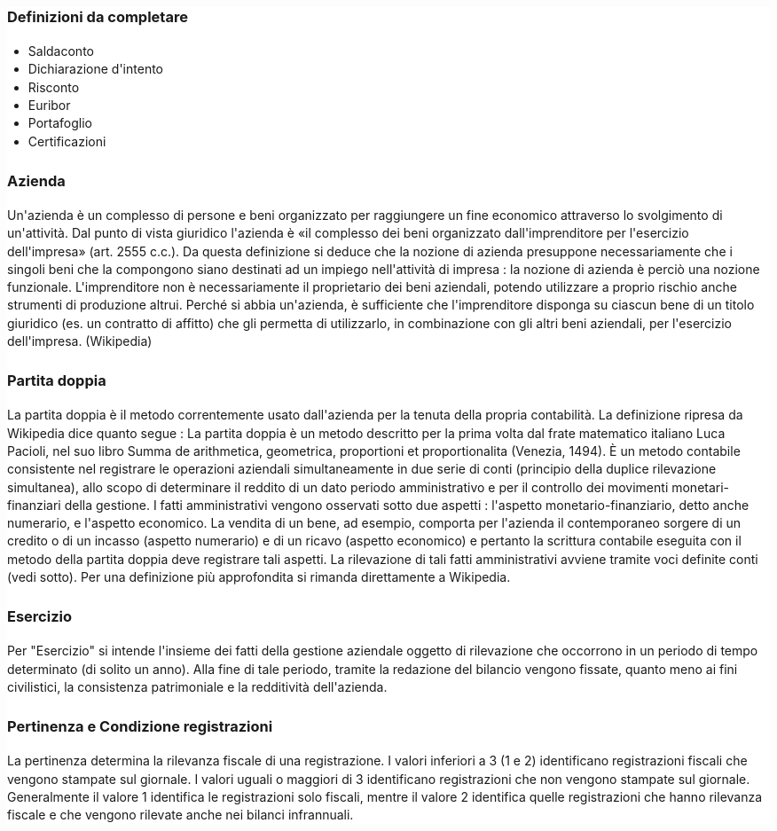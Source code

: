 ### **Definizioni da completare**

- Saldaconto
- Dichiarazione d'intento
- Risconto
- Euribor
- Portafoglio
- Certificazioni

### **Azienda**

Un'azienda è un complesso di persone e beni organizzato per raggiungere un fine economico attraverso lo svolgimento di un'attività. Dal punto di vista giuridico l'azienda è «il complesso dei beni organizzato dall'imprenditore per l'esercizio dell'impresa» (art. 2555 c.c.). Da questa definizione si deduce che la nozione di azienda presuppone necessariamente che i singoli beni che la compongono siano destinati ad un impiego nell'attività di impresa :  la nozione di azienda è perciò una nozione funzionale. L'imprenditore non è necessariamente il proprietario dei beni aziendali, potendo utilizzare a proprio rischio anche strumenti di produzione altrui. Perché si abbia un'azienda, è sufficiente che l'imprenditore disponga su ciascun bene di un titolo giuridico (es. un contratto di affitto) che gli permetta di utilizzarlo, in combinazione con gli altri beni aziendali, per l'esercizio dell'impresa. (Wikipedia)

### **Partita doppia**

La partita doppia è il metodo correntemente usato dall'azienda per la tenuta della propria contabilità. La definizione ripresa da Wikipedia dice quanto segue :                                La partita doppia è un metodo descritto per la prima volta dal frate matematico italiano Luca Pacioli, nel suo libro Summa de arithmetica, geometrica, proportioni et proportionalita (Venezia, 1494). È un metodo contabile consistente nel registrare le operazioni aziendali simultaneamente in due serie di conti (principio della duplice rilevazione simultanea), allo scopo di determinare il reddito di un dato periodo amministrativo e per il controllo dei movimenti monetari-finanziari della gestione. I fatti amministrativi vengono osservati sotto due aspetti :  l'aspetto monetario-finanziario, detto anche numerario, e l'aspetto economico. La vendita di un bene, ad esempio, comporta per l'azienda il contemporaneo sorgere di un credito o di un incasso (aspetto numerario) e di un ricavo (aspetto economico) e pertanto la scrittura contabile eseguita con il metodo della partita doppia deve registrare tali aspetti. La rilevazione di tali fatti amministrativi avviene tramite voci definite conti (vedi sotto). Per una definizione più approfondita si rimanda direttamente a Wikipedia.

### **Esercizio**

Per "Esercizio" si intende l'insieme dei fatti della gestione aziendale oggetto di rilevazione che occorrono in un periodo di tempo determinato (di solito un anno).
Alla fine di tale periodo, tramite la redazione del bilancio vengono fissate, quanto meno ai fini civilistici, la consistenza patrimoniale e la redditività dell'azienda.

### **Pertinenza e Condizione registrazioni**

La pertinenza determina la rilevanza fiscale di una registrazione. I valori inferiori a 3 (1 e 2)
identificano registrazioni fiscali che vengono stampate sul giornale. I valori uguali o maggiori di
3 identificano registrazioni che non vengono stampate sul giornale. Generalmente il valore 1
identifica le registrazioni solo fiscali, mentre il valore 2 identifica quelle registrazioni
che hanno rilevanza fiscale e che vengono rilevate anche nei bilanci infrannuali.
